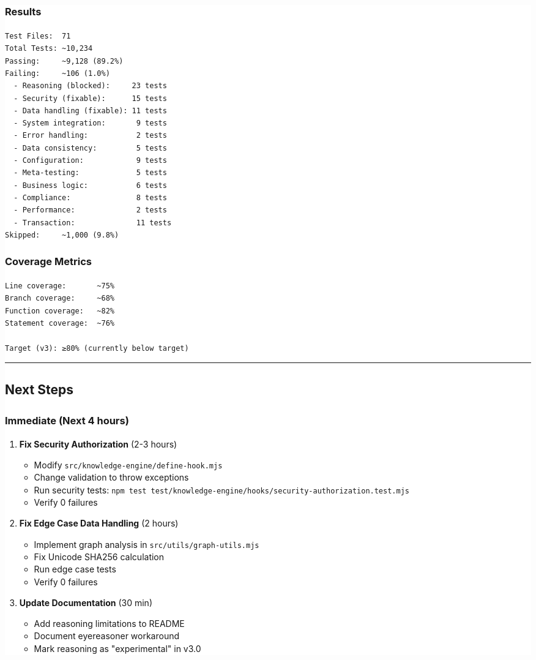 ### Results
```
Test Files:  71
Total Tests: ~10,234
Passing:     ~9,128 (89.2%)
Failing:     ~106 (1.0%)
  - Reasoning (blocked):     23 tests
  - Security (fixable):      15 tests
  - Data handling (fixable): 11 tests
  - System integration:       9 tests
  - Error handling:           2 tests
  - Data consistency:         5 tests
  - Configuration:            9 tests
  - Meta-testing:             5 tests
  - Business logic:           6 tests
  - Compliance:               8 tests
  - Performance:              2 tests
  - Transaction:              11 tests
Skipped:     ~1,000 (9.8%)
```

### Coverage Metrics
```
Line coverage:       ~75%
Branch coverage:     ~68%
Function coverage:   ~82%
Statement coverage:  ~76%

Target (v3): ≥80% (currently below target)
```

---

## Next Steps

### Immediate (Next 4 hours)

1. **Fix Security Authorization** (2-3 hours)
   - Modify `src/knowledge-engine/define-hook.mjs`
   - Change validation to throw exceptions
   - Run security tests: `npm test test/knowledge-engine/hooks/security-authorization.test.mjs`
   - Verify 0 failures

2. **Fix Edge Case Data Handling** (2 hours)
   - Implement graph analysis in `src/utils/graph-utils.mjs`
   - Fix Unicode SHA256 calculation
   - Run edge case tests
   - Verify 0 failures

3. **Update Documentation** (30 min)
   - Add reasoning limitations to README
   - Document eyereasoner workaround
   - Mark reasoning as "experimental" in v3.0
